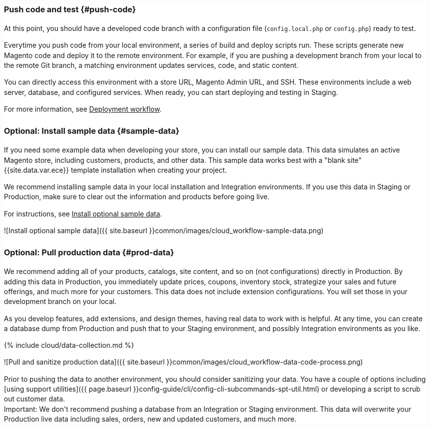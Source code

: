 ### Push code and test {#push-code}
At this point, you should have a developed code branch with a configuration file (`config.local.php` or `config.php`) ready to test.

Everytime you push code from your local environment, a series of build and deploy scripts run. These scripts generate new Magento code and deploy it to the remote environment. For example, if you are pushing a development branch from your local to the remote Git branch, a matching environment updates services, code, and static content.

You can directly access this environment with a store URL, Magento Admin URL, and SSH. These environments include a web server, database, and configured services. When ready, you can start deploying and testing in Staging.

For more information, see [Deployment workflow](#deploy).

### Optional: Install sample data {#sample-data}
If you need some example data when developing your store, you can install our sample data. This data simulates an active Magento store, including customers, products, and other data. This sample data works best with a "blank site" {{site.data.var.ece}} template installation when creating your project.

We recommend installing sample data in your local installation and Integration environments. If you use this data in Staging or Production, make sure to clear out the information and products before going live.

For instructions, see [Install optional sample data]({{page.baseurl}}cloud/howtos/sample-data.html).

![Install optional sample data]({{ site.baseurl }}common/images/cloud_workflow-sample-data.png)

### Optional: Pull production data {#prod-data}
We recommend adding all of your products, catalogs, site content, and so on (not configurations) directly in Production. By adding this data in Production, you immediately update prices, coupons, inventory stock, strategize your sales and future offerings, and much more for your customers. This data does not include extension configurations. You will set those in your development branch on your local.

As you develop features, add extensions, and design themes, having real data to work with is helpful. At any time, you can create a database dump from Production and push that to your Staging environment, and possibly Integration environments as you like.

{% include cloud/data-collection.md %}

![Pull and sanitize production data]({{ site.baseurl }}common/images/cloud_workflow-data-code-process.png)

<div class="bs-callout bs-callout-info" id="info" markdown="1">
Prior to pushing the data to another environment, you should consider sanitizing your data. You have a couple of options including [using support utilities]({{ page.baseurl }}config-guide/cli/config-cli-subcommands-spt-util.html) or developing a script to scrub out customer data.
</div>

<div class="bs-callout bs-callout-warning" markdown="1">
Important: We don't recommend pushing a database from an Integration or Staging environment. This data will overwrite your Production live data including sales, orders, new and updated customers, and much more.
</div>
